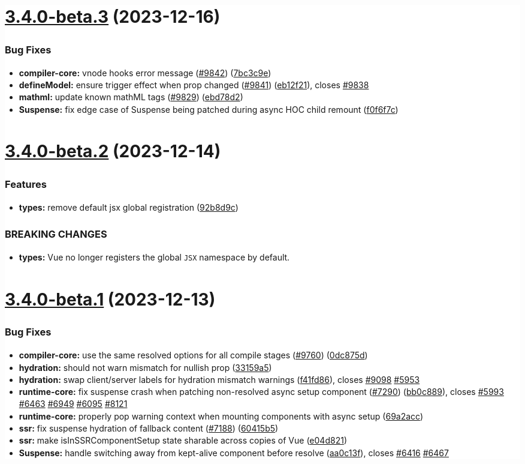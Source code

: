 

# [3.4.0-beta.3](https://github.com/vuejs/core/compare/v3.3.12...v3.4.0-beta.3) (2023-12-16)


### Bug Fixes

* **compiler-core:** vnode hooks error message ([#9842](https://github.com/vuejs/core/issues/9842)) ([7bc3c9e](https://github.com/vuejs/core/commit/7bc3c9e205c5158230772d9fcd25bf300809342e))
* **defineModel:** ensure trigger effect when prop changed ([#9841](https://github.com/vuejs/core/issues/9841)) ([eb12f21](https://github.com/vuejs/core/commit/eb12f211b8e312fd64d91ef1a58b2c2db618bdee)), closes [#9838](https://github.com/vuejs/core/issues/9838)
* **mathml:** update known mathML tags ([#9829](https://github.com/vuejs/core/issues/9829)) ([ebd78d2](https://github.com/vuejs/core/commit/ebd78d2c99d9587307e444e6b7baa7bc920d42e7))
* **Suspense:** fix edge case of Suspense being patched during async HOC child remount ([f0f6f7c](https://github.com/vuejs/core/commit/f0f6f7cea6e16650181e71dcfccbee405a1db503))



# [3.4.0-beta.2](https://github.com/vuejs/core/compare/v3.4.0-beta.1...v3.4.0-beta.2) (2023-12-14)


### Features

* **types:** remove default jsx global registration ([92b8d9c](https://github.com/vuejs/core/commit/92b8d9cef69146540db2bf7f2a5632ab5d38f672))


### BREAKING CHANGES

* **types:** Vue no longer registers the global `JSX` namespace by
default.



# [3.4.0-beta.1](https://github.com/vuejs/core/compare/v3.3.11...v3.4.0-beta.1) (2023-12-13)


### Bug Fixes

* **compiler-core:** use the same resolved options for all compile stages ([#9760](https://github.com/vuejs/core/issues/9760)) ([0dc875d](https://github.com/vuejs/core/commit/0dc875d53e5d869b44d0c1a70736ec859337b58f))
* **hydration:** should not warn mismatch for nullish prop ([33159a5](https://github.com/vuejs/core/commit/33159a5916bf7686fe53517befa59b450b34e974))
* **hydration:** swap client/server labels for hydration mismatch warnings ([f41fd86](https://github.com/vuejs/core/commit/f41fd86d5f26bd0009b4ca285ddc3cefaafa9f7c)), closes [#9098](https://github.com/vuejs/core/issues/9098) [#5953](https://github.com/vuejs/core/issues/5953)
* **runtime-core:** fix suspense crash when patching non-resolved async setup component ([#7290](https://github.com/vuejs/core/issues/7290)) ([bb0c889](https://github.com/vuejs/core/commit/bb0c8899cadd03af22e23c0383aaab363635c5b4)), closes [#5993](https://github.com/vuejs/core/issues/5993) [#6463](https://github.com/vuejs/core/issues/6463) [#6949](https://github.com/vuejs/core/issues/6949) [#6095](https://github.com/vuejs/core/issues/6095) [#8121](https://github.com/vuejs/core/issues/8121)
* **runtime-core:** properly pop warning context when mounting components with async setup ([69a2acc](https://github.com/vuejs/core/commit/69a2acc6ea159da8300a68ecc8953f19932c251b))
* **ssr:** fix suspense hydration of fallback content ([#7188](https://github.com/vuejs/core/issues/7188)) ([60415b5](https://github.com/vuejs/core/commit/60415b5d67df55f1fd6b176615299c08640fa142))
* **ssr:** make isInSSRComponentSetup state sharable across copies of Vue ([e04d821](https://github.com/vuejs/core/commit/e04d821422102446704e223c03e50d26cbb1fe69))
* **Suspense:** handle switching away from kept-alive component before resolve ([aa0c13f](https://github.com/vuejs/core/commit/aa0c13f637df7eb27faa2545ee731f543c0813ec)), closes [#6416](https://github.com/vuejs/core/issues/6416) [#6467](https://github.com/vuejs/core/issues/6467)